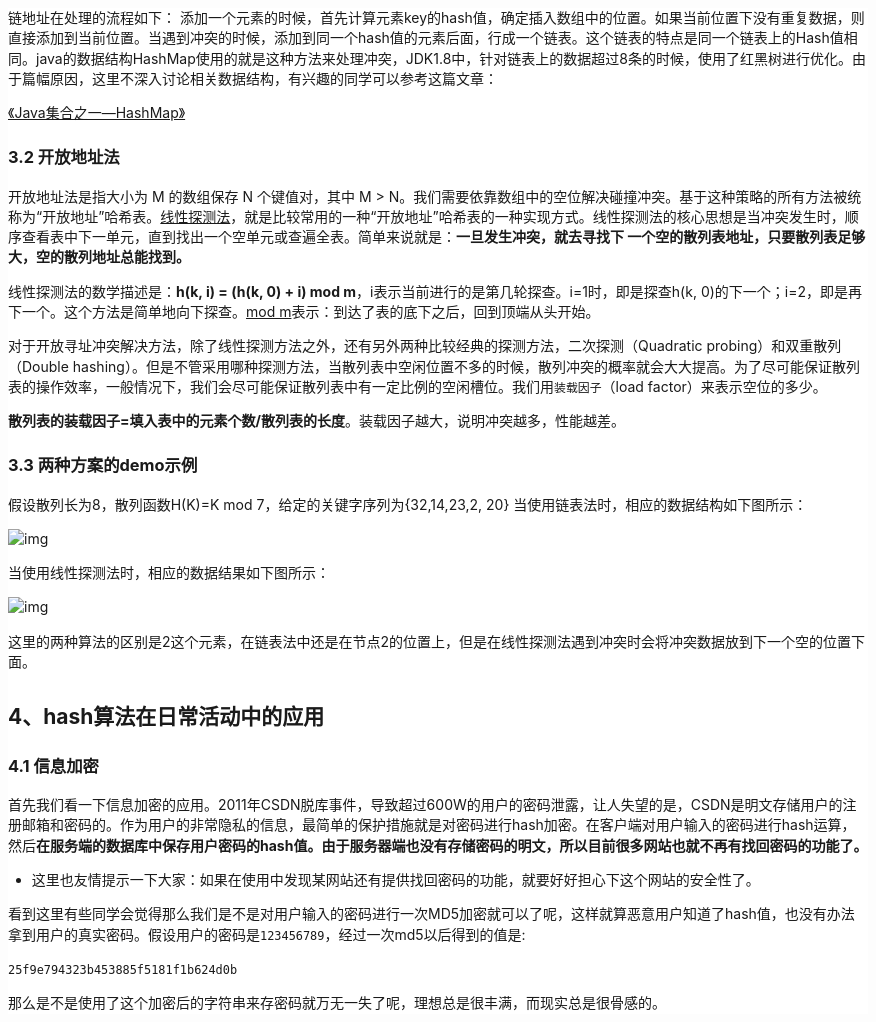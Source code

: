 链地址在处理的流程如下：
添加一个元素的时候，首先计算元素key的hash值，确定插入数组中的位置。如果当前位置下没有重复数据，则直接添加到当前位置。当遇到冲突的时候，添加到同一个hash值的元素后面，行成一个链表。这个链表的特点是同一个链表上的Hash值相同。java的数据结构HashMap使用的就是这种方法来处理冲突，JDK1.8中，针对链表上的数据超过8条的时候，使用了红黑树进行优化。由于篇幅原因，这里不深入讨论相关数据结构，有兴趣的同学可以参考这篇文章：

[《Java集合之一—HashMap》](https://link.zhihu.com/?target=https%3A//blog.csdn.net/woshimaxiao1/article/details/83661464)

### **3.2 开放地址法**

开放地址法是指大小为 M 的数组保存 N 个键值对，其中 M > N。我们需要依靠数组中的空位解决碰撞冲突。基于这种策略的所有方法被统称为“开放地址”哈希表。[线性探测法](https://www.zhihu.com/search?q=线性探测法&search_source=Entity&hybrid_search_source=Entity&hybrid_search_extra={"sourceType"%3A"answer"%2C"sourceId"%3A890181997})，就是比较常用的一种“开放地址”哈希表的一种实现方式。线性探测法的核心思想是当冲突发生时，顺序查看表中下一单元，直到找出一个空单元或查遍全表。简单来说就是：**一旦发生冲突，就去寻找下 一个空的散列表地址，只要散列表足够大，空的散列地址总能找到。**

线性探测法的数学描述是：**h(k, i) = (h(k, 0) + i) mod m**，i表示当前进行的是第几轮探查。i=1时，即是探查h(k, 0)的下一个；i=2，即是再下一个。这个方法是简单地向下探查。[mod m](https://www.zhihu.com/search?q=mod+m&search_source=Entity&hybrid_search_source=Entity&hybrid_search_extra={"sourceType"%3A"answer"%2C"sourceId"%3A890181997})表示：到达了表的底下之后，回到顶端从头开始。

对于开放寻址冲突解决方法，除了线性探测方法之外，还有另外两种比较经典的探测方法，二次探测（Quadratic probing）和双重散列（Double hashing）。但是不管采用哪种探测方法，当散列表中空闲位置不多的时候，散列冲突的概率就会大大提高。为了尽可能保证散列表的操作效率，一般情况下，我们会尽可能保证散列表中有一定比例的空闲槽位。我们用`装载因子`（load factor）来表示空位的多少。

**散列表的装载因子=填入表中的元素个数/散列表的长度**。装载因子越大，说明冲突越多，性能越差。

### **3.3 两种方案的demo示例**

假设散列长为8，散列函数H(K)=K mod 7，给定的关键字序列为{32,14,23,2, 20}
当使用链表法时，相应的数据结构如下图所示：

![img](https://pica.zhimg.com/50/v2-dabac86f74bb61605f93258a01917590_720w.jpg?source=1940ef5c)

当使用线性探测法时，相应的数据结果如下图所示：

![img](https://picx.zhimg.com/50/v2-cf46c1e0d22be22882ebc1974ae3c2cf_720w.jpg?source=1940ef5c)

这里的两种算法的区别是2这个元素，在链表法中还是在节点2的位置上，但是在线性探测法遇到冲突时会将冲突数据放到下一个空的位置下面。

## **4、hash算法在日常活动中的应用**

### **4.1 信息加密**

首先我们看一下信息加密的应用。2011年CSDN脱库事件，导致超过600W的用户的密码泄露，让人失望的是，CSDN是明文存储用户的注册邮箱和密码的。作为用户的非常隐私的信息，最简单的保护措施就是对密码进行hash加密。在客户端对用户输入的密码进行hash运算，然后**在服务端的数据库中保存用户密码的hash值。由于服务器端也没有存储密码的明文，所以目前很多网站也就不再有找回密码的功能了。**

- 这里也友情提示一下大家：如果在使用中发现某网站还有提供找回密码的功能，就要好好担心下这个网站的安全性了。

看到这里有些同学会觉得那么我们是不是对用户输入的密码进行一次MD5加密就可以了呢，这样就算恶意用户知道了hash值，也没有办法拿到用户的真实密码。假设用户的密码是`123456789`，经过一次md5以后得到的值是:

```
25f9e794323b453885f5181f1b624d0b
```

那么是不是使用了这个加密后的字符串来存密码就万无一失了呢，理想总是很丰满，而现实总是很骨感的。
